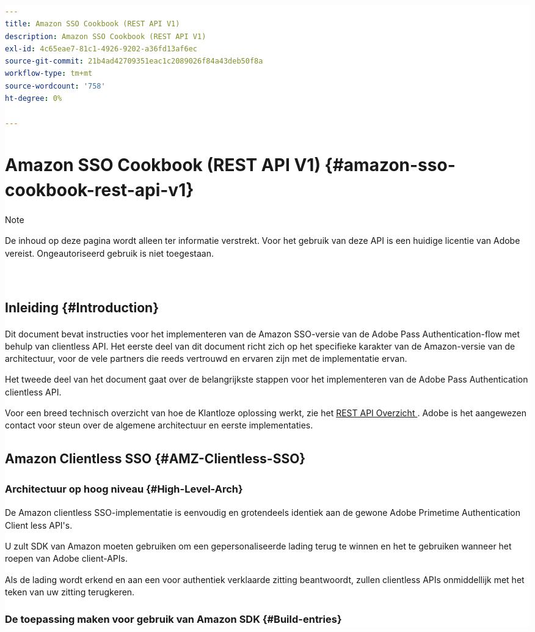 ```yaml
---
title: Amazon SSO Cookbook (REST API V1)
description: Amazon SSO Cookbook (REST API V1)
exl-id: 4c65eae7-81c1-4926-9202-a36fd13af6ec
source-git-commit: 21b4ad42709351eac1c2089026f84a43deb50f8a
workflow-type: tm+mt
source-wordcount: '758'
ht-degree: 0%

---
```


# Amazon SSO Cookbook (REST API V1) {#amazon-sso-cookbook-rest-api-v1}

>[!NOTE]
>
>De inhoud op deze pagina wordt alleen ter informatie verstrekt. Voor het gebruik van deze API is een huidige licentie van Adobe vereist. Ongeautoriseerd gebruik is niet toegestaan.

</br>

## Inleiding {#Introduction}

Dit document bevat instructies voor het implementeren van de Amazon SSO-versie van de Adobe Pass Authentication-flow met behulp van clientless API. Het eerste deel van dit document richt zich op het specifieke karakter van de Amazon-versie van de architectuur, voor de vele partners die reeds vertrouwd en ervaren zijn met de implementatie ervan.

Het tweede deel van het document gaat over de belangrijkste stappen voor het implementeren van de Adobe Pass Authentication clientless API.

Voor een breed technisch overzicht van hoe de Klantloze oplossing werkt, zie het [ REST API Overzicht ](/help/authentication/rest-api-overview.md). Adobe is het aangewezen contact voor steun over de algemene architectuur en eerste implementaties.

## Amazon Clientless SSO {#AMZ-Clientless-SSO}

### Architectuur op hoog niveau {#High-Level-Arch}

De Amazon clientless SSO-implementatie is eenvoudig en grotendeels identiek aan de gewone Adobe Primetime Authentication Client less API&#39;s.

U zult SDK van Amazon moeten gebruiken om een gepersonaliseerde lading terug te winnen en het te gebruiken wanneer het roepen van Adobe client-APIs.

Als de lading wordt erkend en aan een voor authentiek verklaarde zitting beantwoordt, zullen clientless APIs onmiddellijk met het teken van uw zitting terugkeren.

### De toepassing maken voor gebruik van Amazon SDK {#Build-entries}
